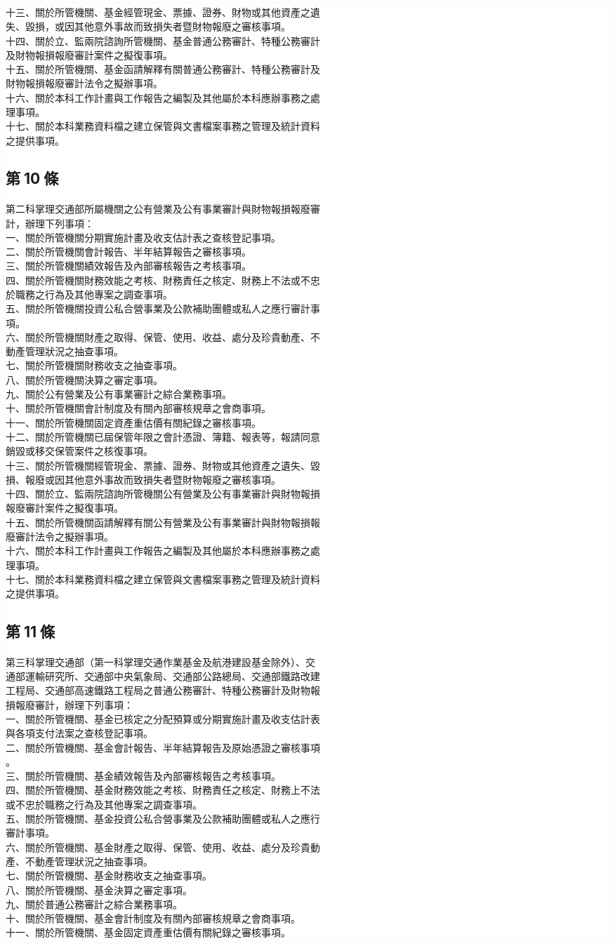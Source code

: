 十三、關於所管機關、基金經管現金、票據、證券、財物或其他資產之遺  
      失、毀損，或因其他意外事故而致損失者暨財物報廢之審核事項。  
十四、關於立、監兩院諮詢所管機關、基金普通公務審計、特種公務審計  
      及財物報損報廢審計案件之擬復事項。  
十五、關於所管機關、基金函請解釋有關普通公務審計、特種公務審計及  
      財物報損報廢審計法令之擬辦事項。  
十六、關於本科工作計畫與工作報告之編製及其他屬於本科應辦事務之處  
      理事項。  
十七、關於本科業務資料檔之建立保管與文書檔案事務之管理及統計資料  
      之提供事項。

第 10 條
--------
第二科掌理交通部所屬機關之公有營業及公有事業審計與財物報損報廢審  
計，辦理下列事項：  
一、關於所管機關分期實施計畫及收支估計表之查核登記事項。  
二、關於所管機關會計報告、半年結算報告之審核事項。  
三、關於所管機關績效報告及內部審核報告之考核事項。  
四、關於所管機關財務效能之考核、財務責任之核定、財務上不法或不忠  
    於職務之行為及其他專案之調查事項。  
五、關於所管機關投資公私合營事業及公款補助團體或私人之應行審計事  
    項。  
六、關於所管機關財產之取得、保管、使用、收益、處分及珍貴動產、不  
    動產管理狀況之抽查事項。  
七、關於所管機關財務收支之抽查事項。  
八、關於所管機關決算之審定事項。  
九、關於公有營業及公有事業審計之綜合業務事項。  
十、關於所管機關會計制度及有關內部審核規章之會商事項。  
十一、關於所管機關固定資產重估價有關紀錄之審核事項。  
十二、關於所管機關已屆保管年限之會計憑證、簿籍、報表等，報請同意  
      銷毀或移交保管案件之核復事項。  
十三、關於所管機關經管現金、票據、證券、財物或其他資產之遺失、毀  
      損、報廢或因其他意外事故而致損失者暨財物報廢之審核事項。  
十四、關於立、監兩院諮詢所管機關公有營業及公有事業審計與財物報損  
      報廢審計案件之擬復事項。  
十五、關於所管機關函請解釋有關公有營業及公有事業審計與財物報損報  
      廢審計法令之擬辦事項。  
十六、關於本科工作計畫與工作報告之編製及其他屬於本科應辦事務之處  
      理事項。  
十七、關於本科業務資料檔之建立保管與文書檔案事務之管理及統計資料  
      之提供事項。

第 11 條
--------
第三科掌理交通部（第一科掌理交通作業基金及航港建設基金除外）、交  
通部運輸研究所、交通部中央氣象局、交通部公路總局、交通部鐵路改建  
工程局、交通部高速鐵路工程局之普通公務審計、特種公務審計及財物報  
損報廢審計，辦理下列事項：  
一、關於所管機關、基金已核定之分配預算或分期實施計畫及收支估計表  
    與各項支付法案之查核登記事項。  
二、關於所管機關、基金會計報告、半年結算報告及原始憑證之審核事項  
    。  
三、關於所管機關、基金績效報告及內部審核報告之考核事項。  
四、關於所管機關、基金財務效能之考核、財務責任之核定、財務上不法  
    或不忠於職務之行為及其他專案之調查事項。  
五、關於所管機關、基金投資公私合營事業及公款補助團體或私人之應行  
    審計事項。  
六、關於所管機關、基金財產之取得、保管、使用、收益、處分及珍貴動  
    產、不動產管理狀況之抽查事項。  
七、關於所管機關、基金財務收支之抽查事項。  
八、關於所管機關、基金決算之審定事項。  
九、關於普通公務審計之綜合業務事項。  
十、關於所管機關、基金會計制度及有關內部審核規章之會商事項。  
十一、關於所管機關、基金固定資產重估價有關紀錄之審核事項。  